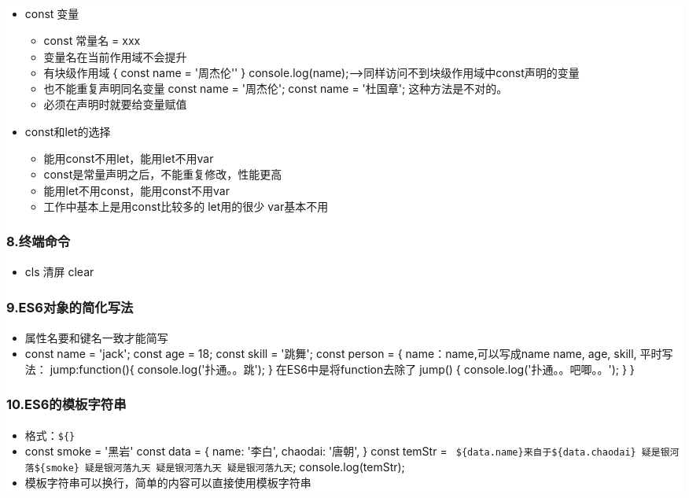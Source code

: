 - const  变量

	- const  常量名 = xxx
	- 变量名在当前作用域不会提升
	- 有块级作用域
{
  const name = '周杰伦''
}
console.log(name);-->同样访问不到块级作用域中const声明的变量
	- 也不能重复声明同名变量
const name = '周杰伦';
const name = '杜国章';
这种方法是不对的。
	- 必须在声明时就要给变量赋值

- const和let的选择

	- 能用const不用let，能用let不用var
	- const是常量声明之后，不能重复修改，性能更高
	- 能用let不用const，能用const不用var
	- 工作中基本上是用const比较多的
let用的很少
var基本不用

### 8.终端命令

- cls  清屏  clear

### 9.ES6对象的简化写法

- 属性名要和键名一致才能简写
- const name = 'jack';
const age = 18;
const skill = '跳舞';
const person = {
  name：name,可以写成name
  name,
  age,
  skill,
  平时写法：
  jump:function(){
      console.log('扑通。。跳');
   }
  在ES6中是将function去除了
  jump() {
    console.log('扑通。。吧唧。。');
  }
}

### 10.ES6的模板字符串

- 格式：`${}`
- const smoke = '黑岩'
const data = {
  name: '李白',
  chaodai: '唐朝',
}
const temStr = `
        ${data.name}来自于${data.chaodai}
        疑是银河落${smoke}
        疑是银河落九天
        疑是银河落九天
        疑是银河落九天`;
console.log(temStr);
- 模板字符串可以换行，简单的内容可以直接使用模板字符串

